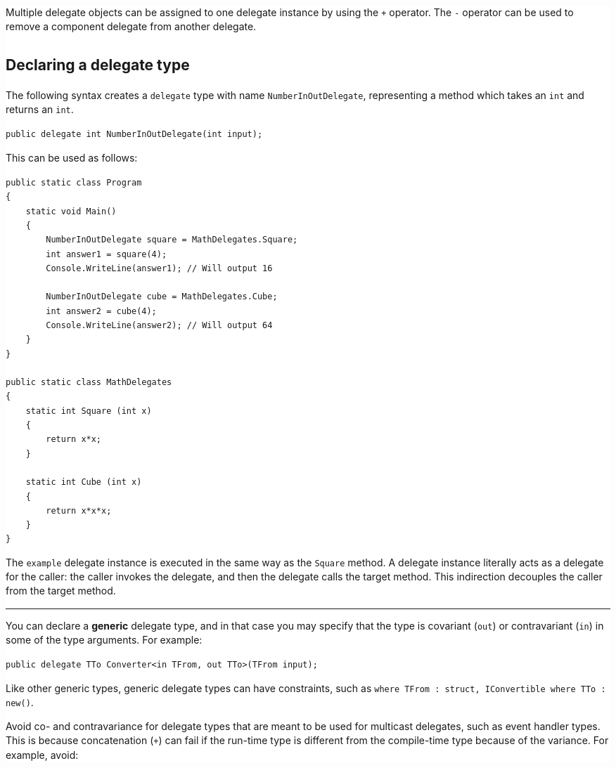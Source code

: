 Multiple delegate objects can be assigned to one delegate instance by using the `+` operator. The `-` operator can be used to remove a component delegate from another delegate.

## Declaring a delegate type
The following syntax creates a `delegate` type with name `NumberInOutDelegate`, representing a method which takes an `int` and returns an `int`.

    public delegate int NumberInOutDelegate(int input);

This can be used as follows:

    public static class Program
    {
        static void Main()
        {
            NumberInOutDelegate square = MathDelegates.Square;
            int answer1 = square(4); 
            Console.WriteLine(answer1); // Will output 16

            NumberInOutDelegate cube = MathDelegates.Cube;
            int answer2 = cube(4);
            Console.WriteLine(answer2); // Will output 64            
        }
    }
    
    public static class MathDelegates
    {
        static int Square (int x)
        {
            return x*x;
        }

        static int Cube (int x)
        {
            return x*x*x;
        }
    }

The `example` delegate instance is executed in the same way as the `Square` method. A delegate instance literally acts as a delegate for the caller: the caller invokes the
delegate, and then the delegate calls the target method. This indirection decouples
the caller from the target method.

----------

You can declare a __generic__ delegate type, and in that case you may specify that the type is covariant (`out`) or contravariant (`in`) in some of the type arguments. For example:

    public delegate TTo Converter<in TFrom, out TTo>(TFrom input);

Like other generic types, generic delegate types can have constraints, such as `where TFrom : struct, IConvertible where TTo : new()`.

Avoid co- and contravariance for delegate types that are meant to be used for multicast delegates, such as event handler types. This is because concatenation (`+`) can fail if the run-time type is different from the compile-time type because of the variance. For example, avoid:
